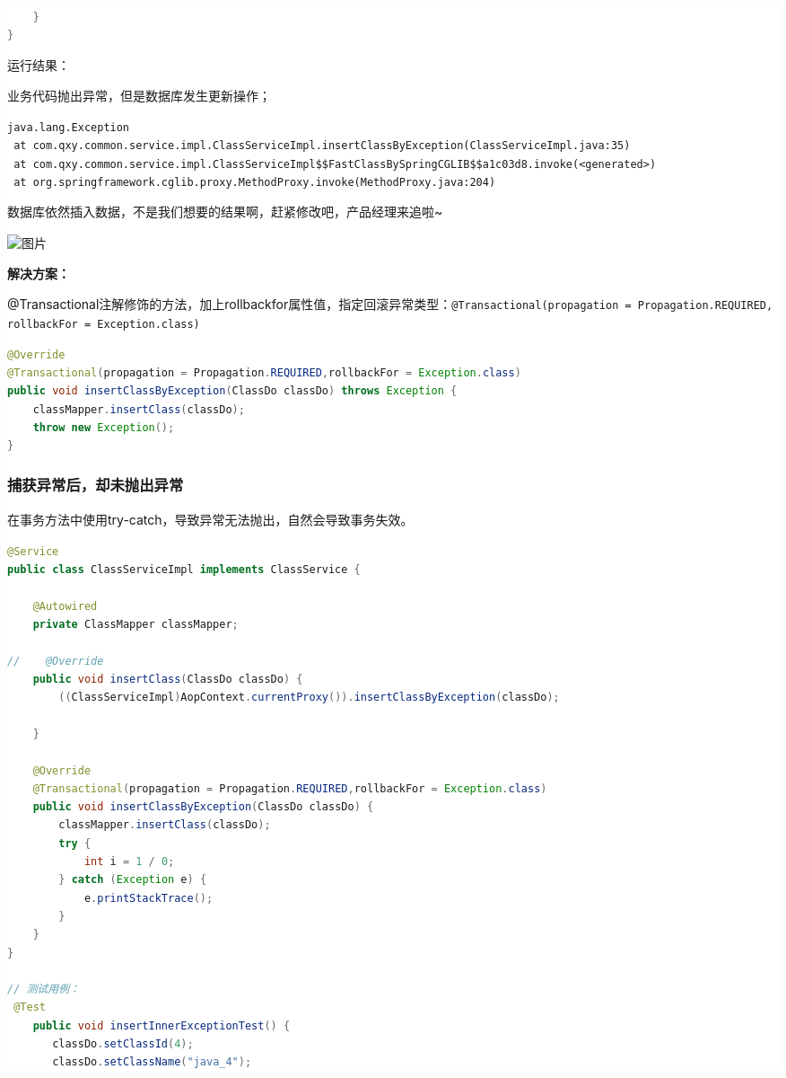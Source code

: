 ```java
    }
}
```

运行结果：

业务代码抛出异常，但是数据库发生更新操作；

```
java.lang.Exception
 at com.qxy.common.service.impl.ClassServiceImpl.insertClassByException(ClassServiceImpl.java:35)
 at com.qxy.common.service.impl.ClassServiceImpl$$FastClassBySpringCGLIB$$a1c03d8.invoke(<generated>)
 at org.springframework.cglib.proxy.MethodProxy.invoke(MethodProxy.java:204)
```

数据库依然插入数据，不是我们想要的结果啊，赶紧修改吧，产品经理来追啦~

![图片](https://mmbiz.qpic.cn/mmbiz_png/8KKrHK5ic6XAhxRWNvPncTkFjg4q1ibHdqZRAyX9b9Aw93enT6jQKn2vR4Ppzg7lknNwxbXNh5ZPAp5Fibib6J4e9Q/640?wx_fmt=png&tp=webp&wxfrom=5&wx_lazy=1&wx_co=1)

**解决方案：**

@Transactional注解修饰的方法，加上rollbackfor属性值，指定回滚异常类型：`@Transactional(propagation = Propagation.REQUIRED,rollbackFor = Exception.class)`

```java
@Override
@Transactional(propagation = Propagation.REQUIRED,rollbackFor = Exception.class)
public void insertClassByException(ClassDo classDo) throws Exception {
    classMapper.insertClass(classDo);
    throw new Exception();
}
```

### 捕获异常后，却未抛出异常

在事务方法中使用try-catch，导致异常无法抛出，自然会导致事务失效。

```java
@Service
public class ClassServiceImpl implements ClassService {

    @Autowired
    private ClassMapper classMapper;

//    @Override
    public void insertClass(ClassDo classDo) {
        ((ClassServiceImpl)AopContext.currentProxy()).insertClassByException(classDo);

    }

    @Override
    @Transactional(propagation = Propagation.REQUIRED,rollbackFor = Exception.class)
    public void insertClassByException(ClassDo classDo) {
        classMapper.insertClass(classDo);
        try {
            int i = 1 / 0;
        } catch (Exception e) {
            e.printStackTrace();
        }
    }
}

// 测试用例：
 @Test
    public void insertInnerExceptionTest() {
       classDo.setClassId(4);
       classDo.setClassName("java_4");
```